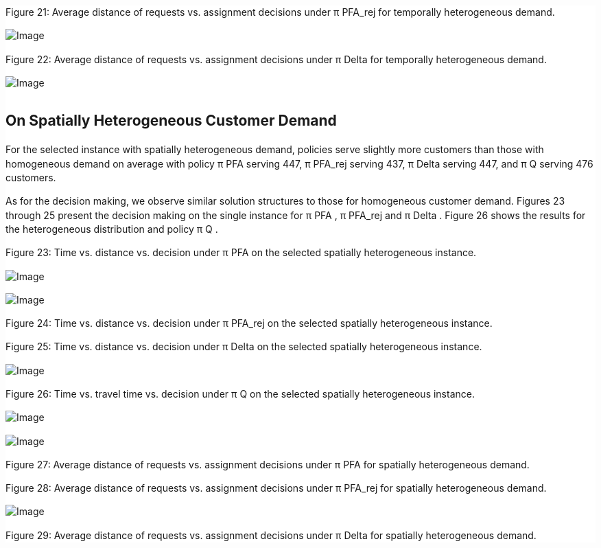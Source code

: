 Figure 21: Average distance of requests vs. assignment decisions under π PFA\_rej for temporally heterogeneous demand.

![Image](0_Artifacts/[chen2022]_Deep_Q-learning_for_same-day_delivery_with_vehicles_and_drones_artifacts/image_000022_eaea4ba2a2e4102e739fe46cc131c2d45ed92b5b19aec4c4f91f6f892949989b.png)

Figure 22: Average distance of requests vs. assignment decisions under π Delta for temporally heterogeneous demand.

![Image](0_Artifacts/[chen2022]_Deep_Q-learning_for_same-day_delivery_with_vehicles_and_drones_artifacts/image_000023_326b07e4bf3dc52d0c221c19506075ef9f99b5a4ed18099e8e521d1f77b32ad6.png)

## On Spatially Heterogeneous Customer Demand

For the selected instance with spatially heterogeneous demand, policies serve slightly more customers than those with homogeneous demand on average with policy π PFA serving 447, π PFA\_rej serving 437, π Delta serving 447, and π Q serving 476 customers.

As for the decision making, we observe similar solution structures to those for homogeneous customer demand. Figures 23 through 25 present the decision making on the single instance for π PFA , π PFA\_rej and π Delta . Figure 26 shows the results for the heterogeneous distribution and policy π Q .

Figure 23: Time vs. distance vs. decision under π PFA on the selected spatially heterogeneous instance.

![Image](0_Artifacts/[chen2022]_Deep_Q-learning_for_same-day_delivery_with_vehicles_and_drones_artifacts/image_000024_c97f3de4e381328f26c630027ba6576a2b70bfb3f3c66fc6ced08a5e4489b417.png)

![Image](0_Artifacts/[chen2022]_Deep_Q-learning_for_same-day_delivery_with_vehicles_and_drones_artifacts/image_000025_5a90b8aa25b3dda674ae5465e25e50fb3b8b64abd89a1fceb386184dacfbbe11.png)

Figure 24: Time vs. distance vs. decision under π PFA\_rej on the selected spatially heterogeneous instance.

Figure 25: Time vs. distance vs. decision under π Delta on the selected spatially heterogeneous instance.

![Image](0_Artifacts/[chen2022]_Deep_Q-learning_for_same-day_delivery_with_vehicles_and_drones_artifacts/image_000026_40cf1dfb13caeed3123daeff66bdccc26619ff382ff4ce3f93572cb52cc090ce.png)

Figure 26: Time vs. travel time vs. decision under π Q on the selected spatially heterogeneous instance.

![Image](0_Artifacts/[chen2022]_Deep_Q-learning_for_same-day_delivery_with_vehicles_and_drones_artifacts/image_000027_87574d56c7b203c86751949c794dc641751a69618d5331075417b3add8c6334c.png)

![Image](0_Artifacts/[chen2022]_Deep_Q-learning_for_same-day_delivery_with_vehicles_and_drones_artifacts/image_000028_d691eeb227d7610df31fae82a9bfbccf3e3c5c29c3b283cc534f01b50b058a72.png)

Figure 27: Average distance of requests vs. assignment decisions under π PFA for spatially heterogeneous demand.

Figure 28: Average distance of requests vs. assignment decisions under π PFA\_rej for spatially heterogeneous demand.

![Image](0_Artifacts/[chen2022]_Deep_Q-learning_for_same-day_delivery_with_vehicles_and_drones_artifacts/image_000029_6877161581e9e265da160507da5e938b09c26a0aff425276a8fa1d2a62e5c4eb.png)

Figure 29: Average distance of requests vs. assignment decisions under π Delta for spatially heterogeneous demand.

